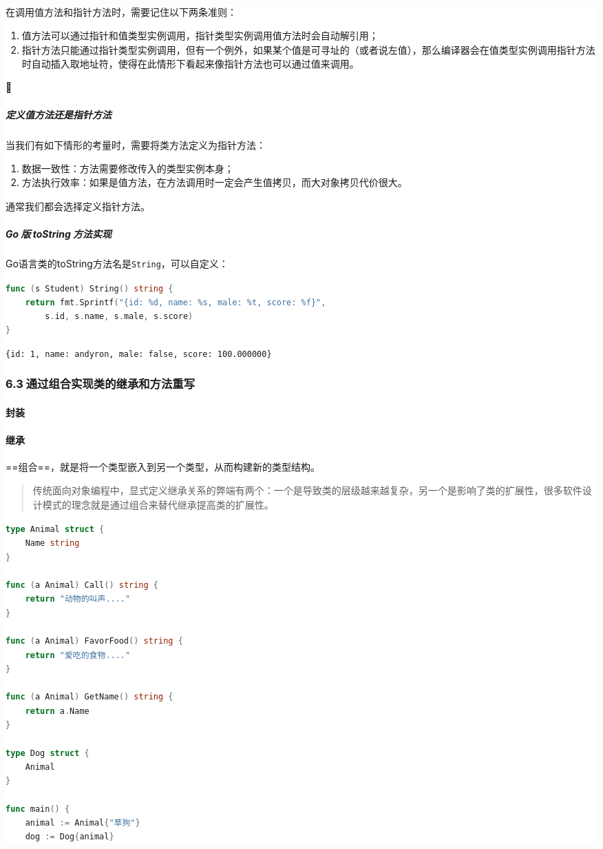 在调用值方法和指针方法时，需要记住以下两条准则：

1. 值方法可以通过指针和值类型实例调用，指针类型实例调用值方法时会自动解引用；
2. 指针方法只能通过指针类型实例调用，但有一个例外，如果某个值是可寻址的（或者说左值），那么编译器会在值类型实例调用指针方法时自动插入取地址符，使得在此情形下看起来像指针方法也可以通过值来调用。

🔖

##### 定义值方法还是指针方法

当我们有如下情形的考量时，需要将类方法定义为指针方法：

1. 数据一致性：方法需要修改传入的类型实例本身；
2. 方法执行效率：如果是值方法，在方法调用时一定会产生值拷贝，而大对象拷贝代价很大。

通常我们都会选择定义指针方法。



##### Go 版 toString 方法实现

Go语言类的toString方法名是`String`，可以自定义：

```go
func (s Student) String() string {
    return fmt.Sprintf("{id: %d, name: %s, male: %t, score: %f}",
        s.id, s.name, s.male, s.score)
}
```



```
{id: 1, name: andyron, male: false, score: 100.000000}
```



### 6.3 通过组合实现类的继承和方法重写

#### 封装



#### 继承

==组合==，就是将一个类型嵌入到另一个类型，从而构建新的类型结构。

> 传统面向对象编程中，显式定义继承关系的弊端有两个：一个是导致类的层级越来越复杂，另一个是影响了类的扩展性，很多软件设计模式的理念就是通过组合来替代继承提高类的扩展性。

```go
type Animal struct {
	Name string
}

func (a Animal) Call() string {
	return "动物的叫声...."
}

func (a Animal) FavorFood() string {
	return "爱吃的食物...."
}

func (a Animal) GetName() string {
	return a.Name
}

type Dog struct {
	Animal
}

func main() {
	animal := Animal{"草狗"}
	dog := Dog{animal}
```